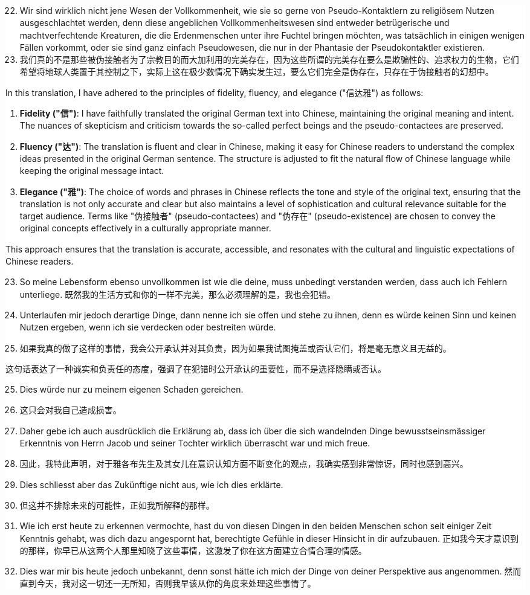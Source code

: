22. Wir sind wirklich nicht jene Wesen der Vollkommenheit, wie sie so gerne von Pseudo-Kontaktlern zu religiösem Nutzen ausgeschlachtet werden, denn diese angeblichen Vollkommenheitswesen sind entweder betrügerische und machtverfechtende Kreaturen, die die Erdenmenschen unter ihre Fuchtel bringen möchten, was tatsächlich in einigen wenigen Fällen vorkommt, oder sie sind ganz einfach Pseudowesen, die nur in der Phantasie der Pseudokontaktler existieren.
22. 我们真的不是那些被伪接触者为了宗教目的而大加利用的完美存在，因为这些所谓的完美存在要么是欺骗性的、追求权力的生物，它们希望将地球人类置于其控制之下，实际上这在极少数情况下确实发生过，要么它们完全是伪存在，只存在于伪接触者的幻想中。

In this translation, I have adhered to the principles of fidelity, fluency, and elegance ("信达雅") as follows:

1. **Fidelity ("信")**: I have faithfully translated the original German text into Chinese, maintaining the original meaning and intent. The nuances of skepticism and criticism towards the so-called perfect beings and the pseudo-contactees are preserved.

2. **Fluency ("达")**: The translation is fluent and clear in Chinese, making it easy for Chinese readers to understand the complex ideas presented in the original German sentence. The structure is adjusted to fit the natural flow of Chinese language while keeping the original message intact.

3. **Elegance ("雅")**: The choice of words and phrases in Chinese reflects the tone and style of the original text, ensuring that the translation is not only accurate and clear but also maintains a level of sophistication and cultural relevance suitable for the target audience. Terms like "伪接触者" (pseudo-contactees) and "伪存在" (pseudo-existence) are chosen to convey the original concepts effectively in a culturally appropriate manner.

This approach ensures that the translation is accurate, accessible, and resonates with the cultural and linguistic expectations of Chinese readers.

23. So meine Lebensform ebenso unvollkommen ist wie die deine, muss unbedingt verstanden werden, dass auch ich Fehlern unterliege.
既然我的生活方式和你的一样不完美，那么必须理解的是，我也会犯错。

24. Unterlaufen mir jedoch derartige Dinge, dann nenne ich sie offen und stehe zu ihnen, denn es würde keinen Sinn und keinen Nutzen ergeben, wenn ich sie verdecken oder bestreiten würde.
24. 如果我真的做了这样的事情，我会公开承认并对其负责，因为如果我试图掩盖或否认它们，将是毫无意义且无益的。

这句话表达了一种诚实和负责任的态度，强调了在犯错时公开承认的重要性，而不是选择隐瞒或否认。

25. Dies würde nur zu meinem eigenen Schaden gereichen.
25. 这只会对我自己造成损害。

26. Daher gebe ich auch ausdrücklich die Erklärung ab, dass ich über die sich wandelnden Dinge bewusstseinsmässiger Erkenntnis von Herrn Jacob und seiner Tochter wirklich überrascht war und mich freue.
26. 因此，我特此声明，对于雅各布先生及其女儿在意识认知方面不断变化的观点，我确实感到非常惊讶，同时也感到高兴。

27. Dies schliesst aber das Zukünftige nicht aus, wie ich dies erklärte.
27. 但这并不排除未来的可能性，正如我所解释的那样。

28. Wie ich erst heute zu erkennen vermochte, hast du von diesen Dingen in den beiden Menschen schon seit einiger Zeit Kenntnis gehabt, was dich dazu angespornt hat, berechtigte Gefühle in dieser Hinsicht in dir aufzubauen.
正如我今天才意识到的那样，你早已从这两个人那里知晓了这些事情，这激发了你在这方面建立合情合理的情感。

29. Dies war mir bis heute jedoch unbekannt, denn sonst hätte ich mich der Dinge von deiner Perspektive aus angenommen.
然而直到今天，我对这一切还一无所知，否则我早该从你的角度来处理这些事情了。

